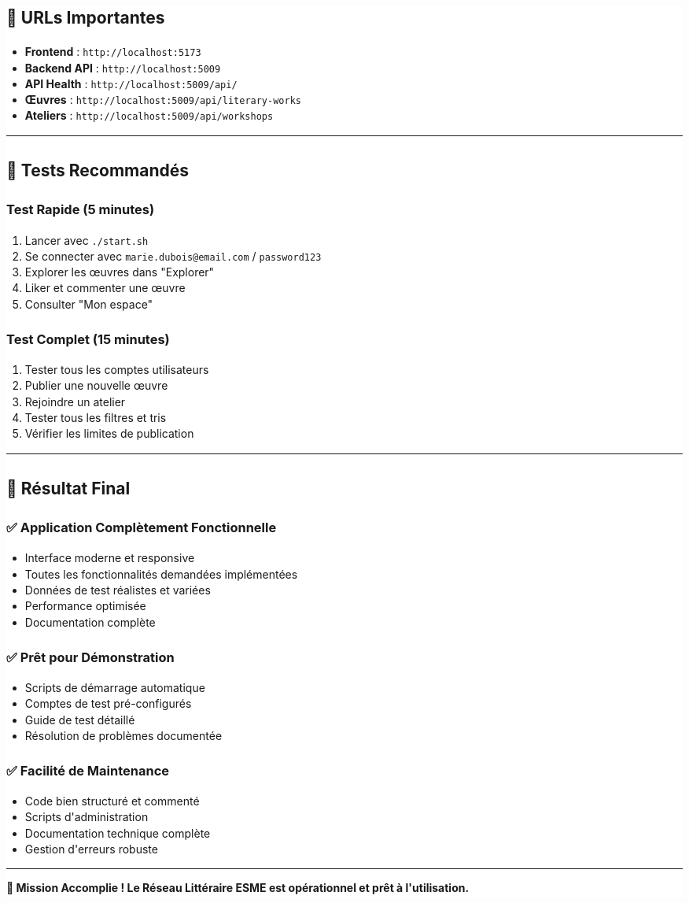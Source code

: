 
## 🔗 URLs Importantes

- **Frontend** : `http://localhost:5173`
- **Backend API** : `http://localhost:5009`
- **API Health** : `http://localhost:5009/api/`
- **Œuvres** : `http://localhost:5009/api/literary-works`
- **Ateliers** : `http://localhost:5009/api/workshops`

---

## 🧪 Tests Recommandés

### **Test Rapide (5 minutes)**
1. Lancer avec `./start.sh`
2. Se connecter avec `marie.dubois@email.com` / `password123`
3. Explorer les œuvres dans "Explorer"
4. Liker et commenter une œuvre
5. Consulter "Mon espace"

### **Test Complet (15 minutes)**
1. Tester tous les comptes utilisateurs
2. Publier une nouvelle œuvre
3. Rejoindre un atelier
4. Tester tous les filtres et tris
5. Vérifier les limites de publication

---

## 🎉 Résultat Final

### **✅ Application Complètement Fonctionnelle**
- Interface moderne et responsive
- Toutes les fonctionnalités demandées implémentées
- Données de test réalistes et variées
- Performance optimisée
- Documentation complète

### **✅ Prêt pour Démonstration**
- Scripts de démarrage automatique
- Comptes de test pré-configurés
- Guide de test détaillé
- Résolution de problèmes documentée

### **✅ Facilité de Maintenance**
- Code bien structuré et commenté
- Scripts d'administration
- Documentation technique complète
- Gestion d'erreurs robuste

---

**🎯 Mission Accomplie ! Le Réseau Littéraire ESME est opérationnel et prêt à l'utilisation.** 